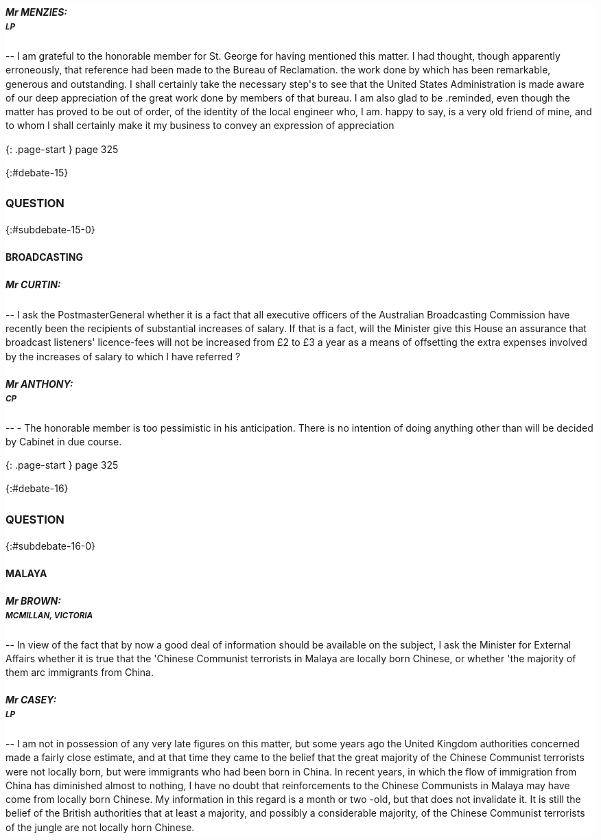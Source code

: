 ##### Mr MENZIES:<br><small class="text-muted">LP</small>

-- I am grateful to the honorable member for St. George for having mentioned this matter. I had thought, though apparently erroneously, that reference had been made to the Bureau of Reclamation. the work done by which has been remarkable, generous and outstanding. I shall certainly take the necessary step's to see that the United States Administration is made aware of our deep appreciation of the great work done by members of that bureau. I am also glad to be .reminded, even though the matter has proved to be out of order, of the identity of the local engineer who, I am. happy to say, is a very old friend of mine, and to whom I shall certainly make it my business to convey an expression of appreciation 

{: .page-start }
page 325

{:#debate-15}
### QUESTION

{:#subdebate-15-0}
#### BROADCASTING

##### Mr CURTIN:

-- I ask the PostmasterGeneral whether it is a fact that all executive officers of the Australian Broadcasting Commission have recently been the recipients of substantial increases of salary. If that is a fact, will the Minister give this House an assurance that broadcast listeners' licence-fees will not be increased from £2 to £3 a year as a means of offsetting the extra expenses involved by the increases of salary to which I have referred ? 

##### Mr ANTHONY:<br><small class="text-muted">CP</small>

-- - The honorable member is too pessimistic in his anticipation. There is no intention of doing anything other than will be decided by Cabinet in due course. 

{: .page-start }
page 325

{:#debate-16}
### QUESTION

{:#subdebate-16-0}
#### MALAYA

##### Mr BROWN:<br><small class="text-muted">MCMILLAN, VICTORIA</small>

-- In view of the fact that by now a good deal of information should be available on the subject, I ask the Minister for External Affairs whether it is true that the 'Chinese Communist terrorists in Malaya are locally born Chinese, or whether 'the majority of them arc immigrants from China. 

##### Mr CASEY:<br><small class="text-muted">LP</small>

-- I am not in possession of any very late figures on this matter, but some years ago the United Kingdom authorities concerned made a fairly close estimate, and at that time they came to the belief that the great majority of the Chinese Communist terrorists were not locally born, but were immigrants who had been born in China. In recent years, in which the flow of immigration from China has diminished almost to nothing, I have no doubt that reinforcements to the Chinese Communists in Malaya may have come from locally born Chinese. My information in this regard is a month or two -old, but that does not invalidate it. It is still the belief of the British authorities that at least a majority, and possibly a considerable majority, of the Chinese Communist terrorists of the jungle are not locally horn Chinese. 
